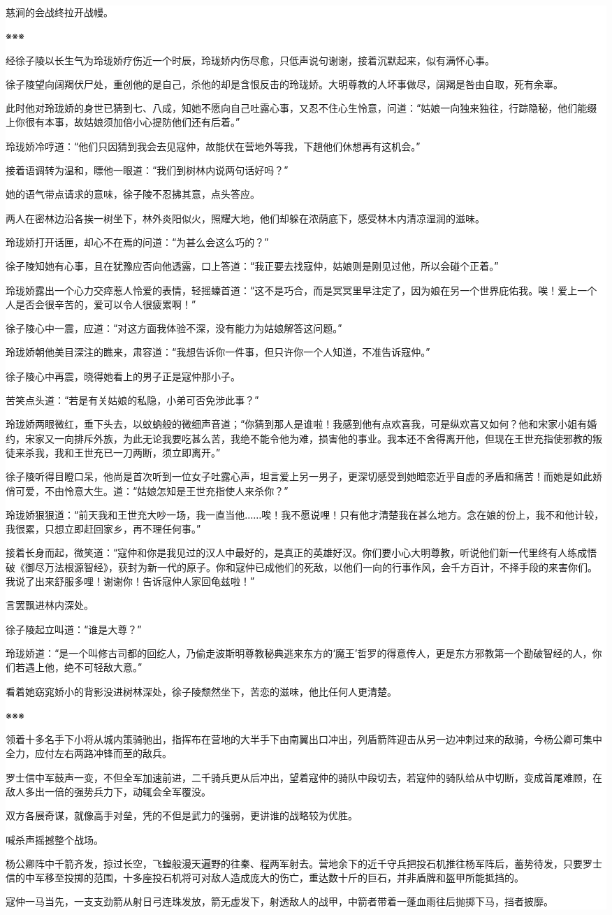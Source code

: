 慈涧的会战终拉开战幔。

※※※

经徐子陵以长生气为玲珑娇疗伤近一个时辰，玲珑娇内伤尽愈，只低声说句谢谢，接着沉默起来，似有满怀心事。

徐子陵望向阔羯伏尸处，重创他的是自己，杀他的却是含恨反击的玲珑娇。大明尊教的人坏事做尽，阔羯是咎由自取，死有余辜。

此时他对玲珑娇的身世已猜到七、八成，知她不愿向自己吐露心事，又忍不住心生怜意，问道：“姑娘一向独来独往，行踪隐秘，他们能缀上你很有本事，故姑娘须加倍小心提防他们还有后着。”

玲珑娇冷哼道：“他们只因猜到我会去见寇仲，故能伏在营地外等我，下趟他们休想再有这机会。”

接着语调转为温和，瞟他一眼道：“我们到树林内说两句话好吗？”

她的语气带点请求的意味，徐子陵不忍拂其意，点头答应。

两人在密林边沿各挨一树坐下，林外炎阳似火，照耀大地，他们却躲在浓荫底下，感受林木内清凉湿润的滋味。

玲珑娇打开话匣，却心不在焉的问道：“为甚么会这么巧的？”

徐子陵知她有心事，且在犹豫应否向他透露，口上答道：“我正要去找寇仲，姑娘则是刚见过他，所以会碰个正着。”

玲珑娇露出一个心力交瘁惹人怜爱的表情，轻摇螓首道：“这不是巧合，而是冥冥里早注定了，因为娘在另一个世界庇佑我。唉！爱上一个人是否会很辛苦的，爱可以令人很疲累啊！”

徐子陵心中一震，应道：“对这方面我体验不深，没有能力为姑娘解答这问题。”

玲珑娇朝他美目深注的瞧来，肃容道：“我想告诉你一件事，但只许你一个人知道，不准告诉寇仲。”

徐子陵心中再震，晓得她看上的男子正是寇仲那小子。

苦笑点头道：“若是有关姑娘的私隐，小弟可否免涉此事？”

玲珑娇两眼微红，垂下头去，以蚊蚋般的微细声音道；“你猜到那人是谁啦！我感到他有点欢喜我，可是纵欢喜又如何？他和宋家小姐有婚约，宋家又一向排斥外族，为此无论我要吃甚么苦，我绝不能令他为难，损害他的事业。我本还不舍得离开他，但现在王世充指使邪教的叛徒来杀我，我和王世充已一刀两断，须立即离开。”

徐子陵听得目瞪口呆，他尚是首次听到一位女子吐露心声，坦言爱上另一男子，更深切感受到她暗恋近乎自虚的矛盾和痛苦！而她是如此娇俏可爱，不由怜意大生。道：“姑娘怎知是王世充指使人来杀你？”

玲珑娇狠狠道：“前天我和王世充大吵一场，我一直当他……唉！我不愿说哩！只有他才清楚我在甚么地方。念在娘的份上，我不和他计较，我很累，只想立即赶回家乡，再不理任何事。”

接着长身而起，微笑道：“寇仲和你是我见过的汉人中最好的，是真正的英雄好汉。你们要小心大明尊教，听说他们新一代里终有人练成悟破《御尽万法根源智经》，获封为新一代的原子。你和寇仲已成他们的死敌，以他们一向的行事作风，会千方百计，不择手段的来害你们。我说了出来舒服多哩！谢谢你！告诉寇仲人家回龟兹啦！”

言罢飘进林内深处。

徐子陵起立叫道：“谁是大尊？”

玲珑娇道：“是一个叫修古司都的回纥人，乃偷走波斯明尊教秘典逃来东方的‘魔王’哲罗的得意传人，更是东方邪教第一个勘破智经的人，你们若遇上他，绝不可轻敌大意。”

看着她窈窕娇小的背影没进树林深处，徐子陵颓然坐下，苦恋的滋味，他比任何人更清楚。

※※※

领着十多名手下小将从城内策骑驰出，指挥布在营地的大半手下由南翼出口冲出，列盾箭阵迎击从另一边冲刺过来的敌骑，今杨公卿可集中全力，应付左右两路冲锋而至的敌兵。

罗士信中军鼓声一变，不但全军加速前进，二千骑兵更从后冲出，望着寇仲的骑队中段切去，若寇仲的骑队给从中切断，变成首尾难顾，在敌人多出一倍的强势兵力下，动辄会全军覆没。

双方各展奇谋，就像高手对垒，凭的不但是武力的强弱，更讲谁的战略较为优胜。

喊杀声摇撼整个战场。

杨公卿阵中千箭齐发，掠过长空，飞蝗般漫天遍野的往秦、程两军射去。营地余下的近千守兵把投石机推往杨军阵后，蓄势待发，只要罗士信的中军移至投掷的范围，十多座投石机将可对敌人造成庞大的伤亡，重达数十斤的巨石，并非盾牌和盔甲所能抵挡的。

寇仲一马当先，一支支劲箭从射日弓连珠发放，箭无虚发下，射透敌人的战甲，中箭者带着一蓬血雨往后抛掷下马，挡者披靡。
